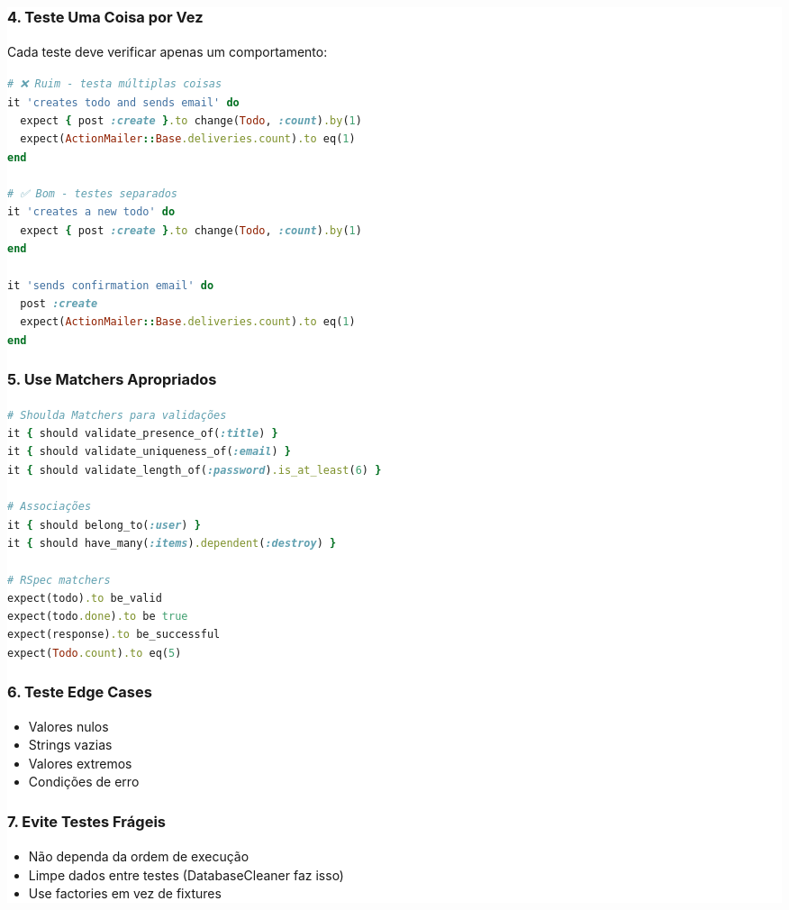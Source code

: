 ### 4. Teste Uma Coisa por Vez

Cada teste deve verificar apenas um comportamento:

```ruby
# ❌ Ruim - testa múltiplas coisas
it 'creates todo and sends email' do
  expect { post :create }.to change(Todo, :count).by(1)
  expect(ActionMailer::Base.deliveries.count).to eq(1)
end

# ✅ Bom - testes separados
it 'creates a new todo' do
  expect { post :create }.to change(Todo, :count).by(1)
end

it 'sends confirmation email' do
  post :create
  expect(ActionMailer::Base.deliveries.count).to eq(1)
end
```

### 5. Use Matchers Apropriados

```ruby
# Shoulda Matchers para validações
it { should validate_presence_of(:title) }
it { should validate_uniqueness_of(:email) }
it { should validate_length_of(:password).is_at_least(6) }

# Associações
it { should belong_to(:user) }
it { should have_many(:items).dependent(:destroy) }

# RSpec matchers
expect(todo).to be_valid
expect(todo.done).to be true
expect(response).to be_successful
expect(Todo.count).to eq(5)
```

### 6. Teste Edge Cases

- Valores nulos
- Strings vazias
- Valores extremos
- Condições de erro

### 7. Evite Testes Frágeis

- Não dependa da ordem de execução
- Limpe dados entre testes (DatabaseCleaner faz isso)
- Use factories em vez de fixtures
